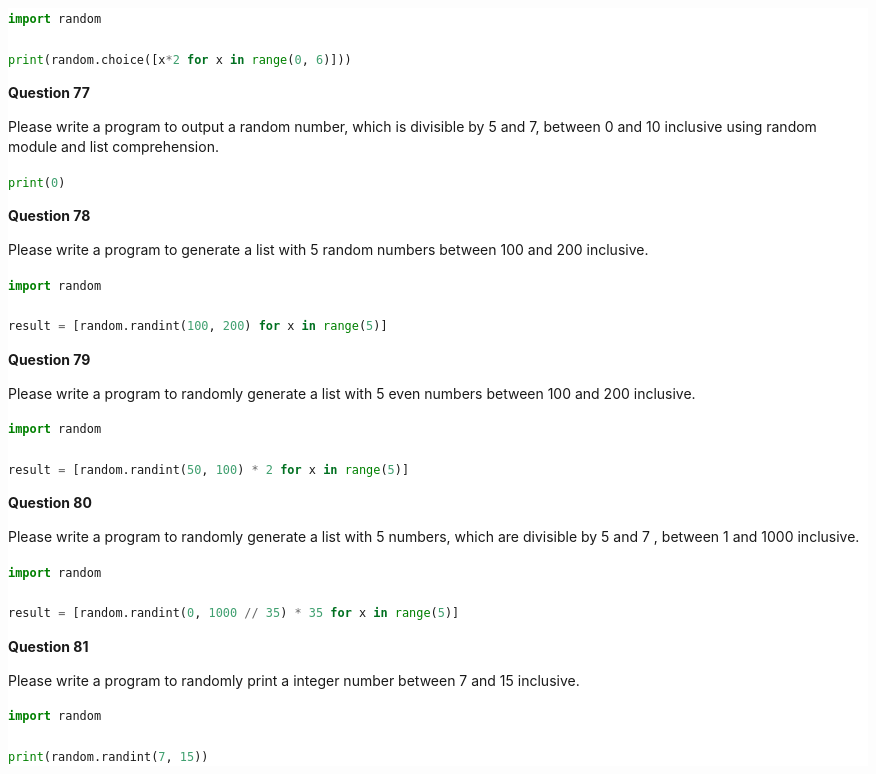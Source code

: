 ```python
import random

print(random.choice([x*2 for x in range(0, 6)]))
```


**Question 77**


Please write a program to output a random number, which is divisible by 5 and 7, between 0 and 10 inclusive using random module and list comprehension.

```python
print(0)
```

**Question 78**


Please write a program to generate a list with 5 random numbers between 100 and 200 inclusive.

```python
import random

result = [random.randint(100, 200) for x in range(5)]
```


**Question 79**


Please write a program to randomly generate a list with 5 even numbers between 100 and 200 inclusive.

```python
import random

result = [random.randint(50, 100) * 2 for x in range(5)]
```


**Question 80**


Please write a program to randomly generate a list with 5 numbers, which are divisible by 5 and 7 , between 1 and 1000 inclusive.

```python
import random

result = [random.randint(0, 1000 // 35) * 35 for x in range(5)]
```


**Question 81**


Please write a program to randomly print a integer number between 7 and 15 inclusive.

```python
import random

print(random.randint(7, 15))
```

